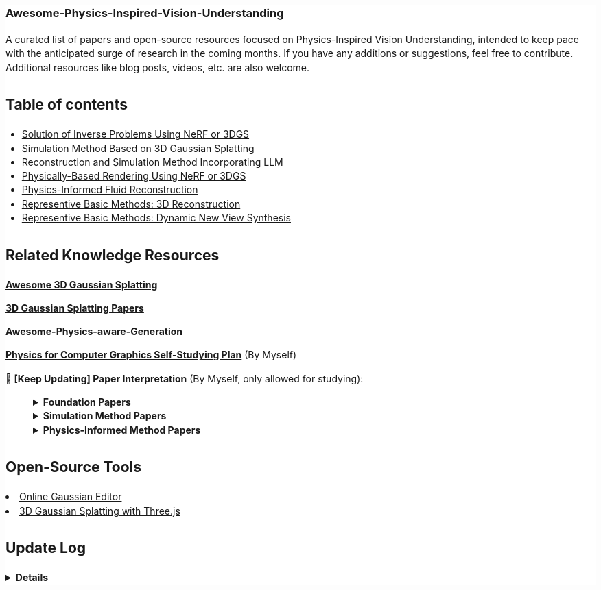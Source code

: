 ### Awesome-Physics-Inspired-Vision-Understanding

A curated list of papers and open-source resources focused on Physics-Inspired Vision Understanding, intended to keep pace with the anticipated surge of research in the coming months. If you have any additions or suggestions, feel free to contribute. Additional resources like blog posts, videos, etc. are also welcome.

## Table of contents

- [Solution of Inverse Problems Using NeRF or 3DGS](#solution-of-inverse-problems-using-nerf-or-3dgs)
- [Simulation Method Based on 3D Gaussian Splatting](#simulation-method-based-on-3d-gaussian-splatting)
- [Reconstruction and Simulation Method Incorporating LLM](#reconstruction-and-simulation-method-incorporating-llm)
- [Physically-Based Rendering Using NeRF or 3DGS](#physically-based-rendering-using-nerf-or-3dgs)
- [Physics-Informed Fluid Reconstruction](#physics-informed-fluid-reconstruction)
- [Representive Basic Methods: 3D Reconstruction](#representive-basic-methods-3d-reconstruction)
- [Representive Basic Methods: Dynamic New View Synthesis](#representive-basic-methods-dynamic-new-view-synthesis)

## Related Knowledge Resources

<a href="https://github.com/MrNeRF/awesome-3D-gaussian-splatting"> **Awesome 3D Gaussian Splatting**</a>

<a href="https://github.com/Awesome3DGS/3D-Gaussian-Splatting-Papers?tab=readme-ov-file"> **3D Gaussian Splatting Papers**</a>

<a href="https://github.com/BestJunYu/Awesome-Physics-aware-Generation?tab=readme-ov-file#physics-understanding-from-videosobservations"> **Awesome-Physics-aware-Generation**</a>

<a href="https://github.com/HaoqinHong/Physics-for-Graphics-Notes">**Physics for Computer Graphics Self-Studying Plan**</a> (By Myself)

**🫡 [Keep Updating] Paper Interpretation** (By Myself, only allowed for studying):

<details><summary style="margin-left: 40px;"><b>Foundation Papers</b></summary></details>

<details><summary style="margin-left: 40px;"><b>Simulation Method Papers</b></summary></details>

<details><summary style="margin-left: 40px;"><b>Physics-Informed Method Papers</b></summary></details>

## Open-Source Tools

<li><a href="https://playcanvas.com/supersplat/editor/ "> Online Gaussian Editor</a></li>
<li><a href="https://projects.markkellogg.org/threejs/demo_gaussian_splats_3d.php"> 3D Gaussian Splatting with Three.js</a></li>


## Update Log

<details span><summary><b>Details</b></summary></details>
